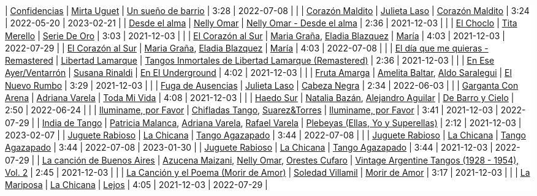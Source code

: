 | [Confidencias](https://open.spotify.com/track/53573za1S0cPRlR9TudWro) | [Mirta Uguet](https://open.spotify.com/artist/7LM8yuLYabmwwol7zh7T0O) | [Un sueño de barrio](https://open.spotify.com/album/4HhtYjOKgTXErKj0GpW2Sz) | 3:28 | 2022-07-08 |  |
| [Corazón Maldito](https://open.spotify.com/track/18rtBOZ3x3OYWAN7VMEgio) | [Julieta Laso](https://open.spotify.com/artist/3mrFrZjfujaOttNRpDD4Vk) | [Corazón Maldito](https://open.spotify.com/album/6akAb35yd9kVQiq3jigIZT) | 3:24 | 2022-05-20 | 2023-02-21 |
| [Desde el alma](https://open.spotify.com/track/2qy2u4LhIS8OSnnmJdvo1n) | [Nelly Omar](https://open.spotify.com/artist/6IyGH3tMgXudiE41XE6Y8f) | [Nelly Omar \- Desde el alma](https://open.spotify.com/album/0cXYEiQXAKBahVL4uUivpx) | 2:36 | 2021-12-03 |  |
| [El Choclo](https://open.spotify.com/track/2tGrykC11z4OMBFfKCq0kt) | [Tita Merello](https://open.spotify.com/artist/7r4Bb7uhP2AhJ4qlRp2vgP) | [Serie De Oro](https://open.spotify.com/album/7Id8NVwwWDmiRjPEoRDObj) | 3:03 | 2021-12-03 |  |
| [El Corazón al Sur](https://open.spotify.com/track/18vYwrRDOByn0oqGpabKoE) | [Maria Graña](https://open.spotify.com/artist/1Yr19zGBA3JmVYOcE4JwRG), [Eladia Blazquez](https://open.spotify.com/artist/0lHsA4VFPhU5bDBYPMskM8) | [María](https://open.spotify.com/album/7cA8YfWeBERZoGS55NIylD) | 4:03 | 2021-12-03 | 2022-07-29 |
| [El Corazón al Sur](https://open.spotify.com/track/5t0QIkUpZOoejnKXeZ8z2s) | [Maria Graña](https://open.spotify.com/artist/1Yr19zGBA3JmVYOcE4JwRG), [Eladia Blazquez](https://open.spotify.com/artist/0lHsA4VFPhU5bDBYPMskM8) | [María](https://open.spotify.com/album/7jdQvnUjX988oU3jauUUmU) | 4:03 | 2022-07-08 |  |
| [El día que me quieras \- Remastered](https://open.spotify.com/track/02TbTxbu4H9heTFaXe3iVQ) | [Libertad Lamarque](https://open.spotify.com/artist/4obTALkglm8PARkVVik9KZ) | [Tangos Inmortales de Libertad Lamarque \(Remastered\)](https://open.spotify.com/album/5iq55ODBLnuVtHr0SX5AJR) | 2:36 | 2021-12-03 |  |
| [En Ese Ayer/Ventarrón](https://open.spotify.com/track/6yzikW529P1w3mwxAoMC3H) | [Susana Rinaldi](https://open.spotify.com/artist/44gwyR0NL3dALyIGaL9NFE) | [En El Underground](https://open.spotify.com/album/6I123wp2nUkU8hiY0vzu7o) | 4:02 | 2021-12-03 |  |
| [Fruta Amarga](https://open.spotify.com/track/7dsCiWTBKpyI8UYPxicyCu) | [Amelita Baltar](https://open.spotify.com/artist/5Z2Vs6p7u0a44wcO68iiQk), [Aldo Saralegui](https://open.spotify.com/artist/3DkOmSI4zaX4mVCZQC7Fm1) | [El Nuevo Rumbo](https://open.spotify.com/album/0PNFCx0M4ol1VFWMOUuErM) | 3:29 | 2021-12-03 |  |
| [Fuga de Ausencias](https://open.spotify.com/track/3rsIVOZOnD9sxT2mcZYfm1) | [Julieta Laso](https://open.spotify.com/artist/3mrFrZjfujaOttNRpDD4Vk) | [Cabeza Negra](https://open.spotify.com/album/1g26oBJd6HGQxPdJLJwqI5) | 2:34 | 2022-06-03 |  |
| [Garganta Con Arena](https://open.spotify.com/track/6BjIumHEDyRxgocfAfwsXL) | [Adriana Varela](https://open.spotify.com/artist/5diAzb0BD6mSdU1xOhM7dc) | [Toda Mi Vida](https://open.spotify.com/album/17AJEwOMBmI6xhykdOBCI7) | 4:08 | 2021-12-03 |  |
| [Haedo Sur](https://open.spotify.com/track/0ZUeTlKIQG0hiTSuaVtRCu) | [Natalia Bazán](https://open.spotify.com/artist/2Wp5c6RzMcfX1LAzu8c1Y6), [Alejandro Aguilar](https://open.spotify.com/artist/4rpWarcBvKroTbc81jgY7n) | [De Barro y Cielo](https://open.spotify.com/album/5NXv9a0Y3eRkFbpiyPTQrQ) | 2:50 | 2022-06-24 |  |
| [Iluminame, por Favor](https://open.spotify.com/track/4yrVod77eUOgvpBkLwHIgn) | [Chifladas Tango](https://open.spotify.com/artist/6ECEEja2Mu2I8UxShoTgfB), [Suarez&Torres](https://open.spotify.com/artist/3iSir4AjnV4yakBYqKQfti) | [Iluminame, por Favor](https://open.spotify.com/album/5Gx8hAOqxeUOpk4gfbHdrs) | 3:41 | 2021-12-03 | 2022-07-29 |
| [India de Tango](https://open.spotify.com/track/6Gw79GdafladbPqbXPW2A9) | [Patricia Malanca](https://open.spotify.com/artist/7ivb9TxkVrd4D5ssh1EsXJ), [Adriana Varela](https://open.spotify.com/artist/5diAzb0BD6mSdU1xOhM7dc), [Rafael Varela](https://open.spotify.com/artist/4U5EaR8hJD8J5Ov5L78KKa) | [Plebeyas \(Ellas, Yo y Superellas\)](https://open.spotify.com/album/3PxWFYnFej0Uhb1DKCvkUI) | 2:12 | 2021-12-03 | 2023-02-07 |
| [Juguete Rabioso](https://open.spotify.com/track/0n3GMCF0LyCHxwVlBsfbCE) | [La Chicana](https://open.spotify.com/artist/5G6S0tVzlQJD709dvAvOyQ) | [Tango Agazapado](https://open.spotify.com/album/6vvNXu2ekbHPJP0WC2m1RD) | 3:44 | 2022-07-08 |  |
| [Juguete Rabioso](https://open.spotify.com/track/5z5c1TQrW8Cwm4m2VnGztj) | [La Chicana](https://open.spotify.com/artist/5G6S0tVzlQJD709dvAvOyQ) | [Tango Agazapado](https://open.spotify.com/album/77XCoZdCX5SzH3acwEKraZ) | 3:44 | 2022-07-08 | 2023-01-30 |
| [Juguete Rabioso](https://open.spotify.com/track/78O62yxCbsflTV70sECso2) | [La Chicana](https://open.spotify.com/artist/5G6S0tVzlQJD709dvAvOyQ) | [Tango Agazapado](https://open.spotify.com/album/06i5rGgJrkdxn4gm9ne2jT) | 3:44 | 2021-12-03 | 2022-07-29 |
| [La canción de Buenos Aires](https://open.spotify.com/track/4t2Ow4sdp8p8OVfpu2e1Ey) | [Azucena Maizani](https://open.spotify.com/artist/0B2RE6SzZ4QsCRkl1nMz1n), [Nelly Omar](https://open.spotify.com/artist/6IyGH3tMgXudiE41XE6Y8f), [Orestes Cufaro](https://open.spotify.com/artist/3WXc29391Id6Tmh37E7gdm) | [Vintage Argentine Tangos \(1928 \- 1954\), Vol\. 2](https://open.spotify.com/album/4anYze0tSqlzugbsDrbcAz) | 2:45 | 2021-12-03 |  |
| [La Canción y el Poema \(Morir de Amor\)](https://open.spotify.com/track/5FF4C9ZJQdK8vRDiPAy3Nc) | [Soledad Villamil](https://open.spotify.com/artist/5rSSgiiHz9IhOi6T63EBKD) | [Morir de Amor](https://open.spotify.com/album/3J0s3KKczh3ZJxyXrn04wo) | 3:17 | 2021-12-03 |  |
| [La Mariposa](https://open.spotify.com/track/0jjjZ8aTayNNtOT6G3TZKz) | [La Chicana](https://open.spotify.com/artist/5G6S0tVzlQJD709dvAvOyQ) | [Lejos](https://open.spotify.com/album/2ECsNE52sjhsH4dZonnfHs) | 4:05 | 2021-12-03 | 2022-07-29 |